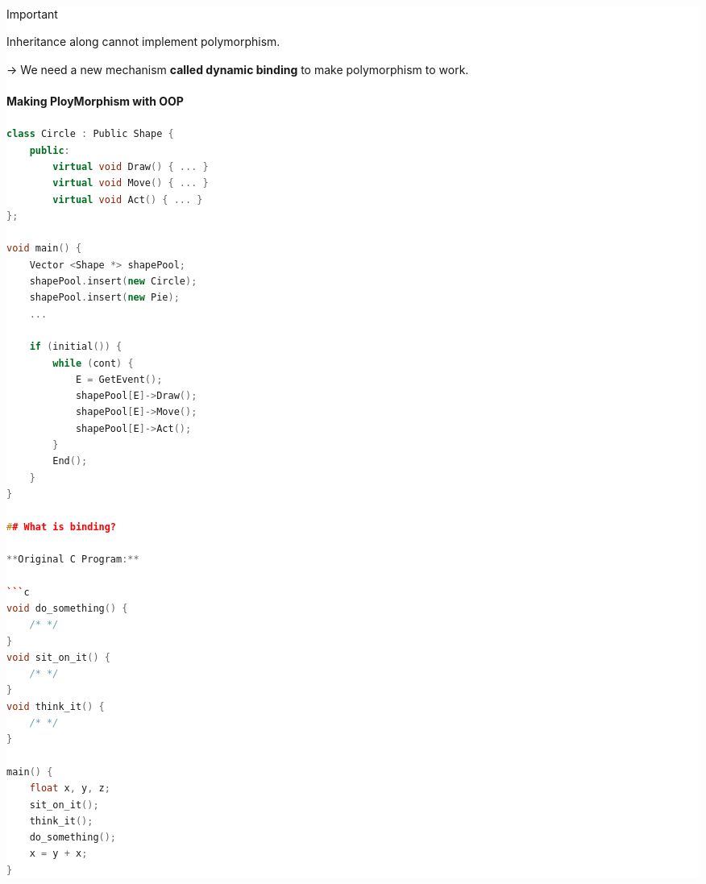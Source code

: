 
> [!IMPORTANT]
> Inheritance along cannot implement polymorphism.
> 
> -> We need a new mechanism **called dynamic binding** to make polymorphism to work.

#### Making PloyMorphism with OOP

```cpp
class Circle : Public Shape {
    public:
        virtual void Draw() { ... }
        virtual void Move() { ... }
        virtual void Act() { ... }
};

void main() {
    Vector <Shape *> shapePool;
    shapePool.insert(new Circle);
    shapePool.insert(new Pie);
    ...

    if (initial()) {
        while (cont) {
            E = GetEvent();
            shapePool[E]->Draw();
            shapePool[E]->Move();
            shapePool[E]->Act();
        }
        End();
    }
}

## What is binding?

**Original C Program:**

```c
void do_something() {
    /* */
}
void sit_on_it() {
    /* */
}
void think_it() {
    /* */
}

main() {
    float x, y, z;
    sit_on_it();
    think_it();
    do_something();
    x = y + x;
}
```


[^1]: [Difference between direct and indirect function() calls](https://softwareengineering.stackexchange.com/questions/401110/difference-between-direct-and-indirect-function-calls)